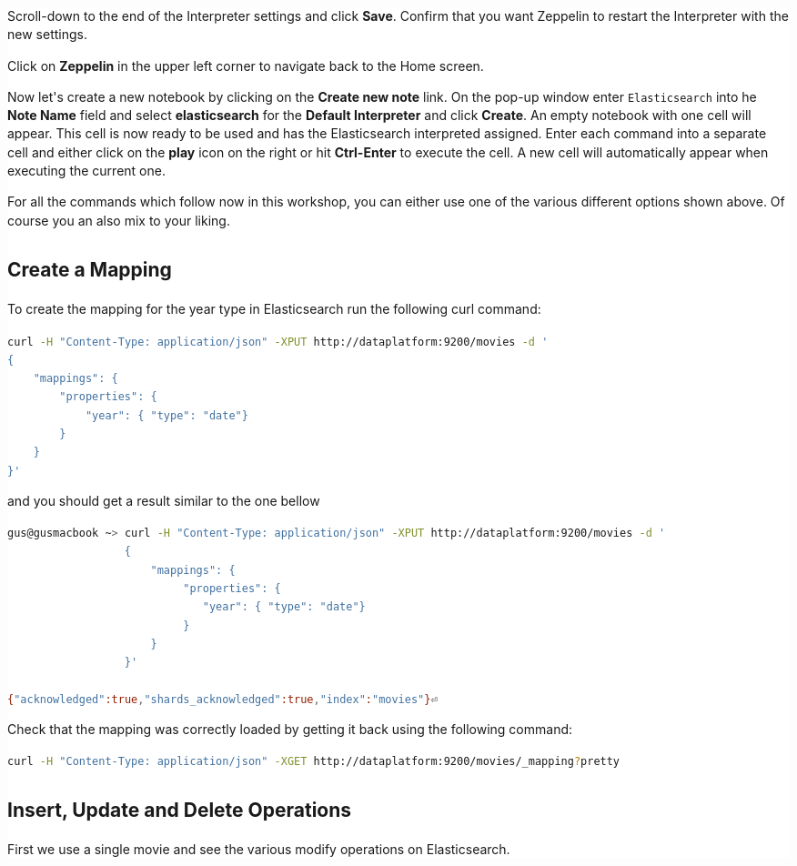 Scroll-down to the end of the Interpreter settings and click **Save**. Confirm that you want Zeppelin to restart the Interpreter with the new settings. 

Click on **Zeppelin** in the upper left corner to navigate back to the Home screen. 

Now let's create a new notebook by clicking on the **Create new note** link. On the pop-up window enter `Elasticsearch` into he **Note Name** field and select **elasticsearch** for the **Default Interpreter** and click **Create**.
An empty notebook with one cell will appear. This cell is now ready to be used and has the Elasticsearch interpreted assigned. Enter each command into a separate cell and either click on the **play** icon on the right or hit **Ctrl-Enter** to execute the cell. A new cell will automatically appear when executing the current one. 

For all the commands which follow now in this workshop, you can either use one of the various different options shown above. Of course you an also mix to your liking.

## Create a Mapping

To create the mapping for the year type in Elasticsearch run the following curl command:

```bash
curl -H "Content-Type: application/json" -XPUT http://dataplatform:9200/movies -d '
{
    "mappings": {
        "properties": {
            "year": { "type": "date"}
        }
    }
}'
```

and you should get a result similar to the one bellow

```bash
gus@gusmacbook ~> curl -H "Content-Type: application/json" -XPUT http://dataplatform:9200/movies -d '
                  {
                      "mappings": {
                           "properties": {
                              "year": { "type": "date"}
                           }
                      }
                  }'

{"acknowledged":true,"shards_acknowledged":true,"index":"movies"}⏎
```

Check that the mapping was correctly loaded by getting it back using the following command:

```bash
curl -H "Content-Type: application/json" -XGET http://dataplatform:9200/movies/_mapping?pretty
```

## Insert, Update and Delete Operations 
First we use a single movie and see the various modify operations on Elasticsearch. 
